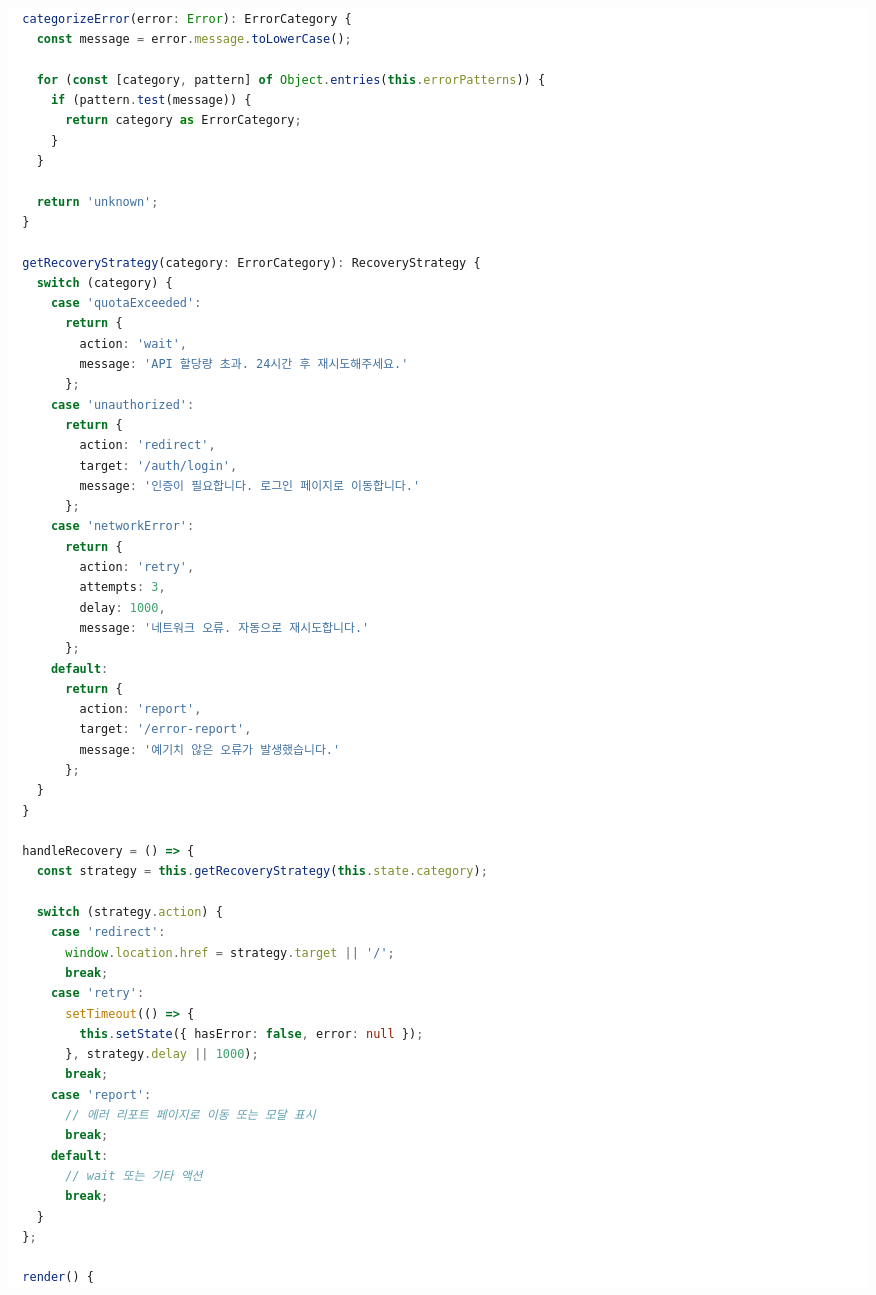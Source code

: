   ```typescript
    categorizeError(error: Error): ErrorCategory {
      const message = error.message.toLowerCase();
      
      for (const [category, pattern] of Object.entries(this.errorPatterns)) {
        if (pattern.test(message)) {
          return category as ErrorCategory;
        }
      }
      
      return 'unknown';
    }
    
    getRecoveryStrategy(category: ErrorCategory): RecoveryStrategy {
      switch (category) {
        case 'quotaExceeded':
          return { 
            action: 'wait', 
            message: 'API 할당량 초과. 24시간 후 재시도해주세요.' 
          };
        case 'unauthorized':
          return { 
            action: 'redirect', 
            target: '/auth/login',
            message: '인증이 필요합니다. 로그인 페이지로 이동합니다.'
          };
        case 'networkError':
          return { 
            action: 'retry', 
            attempts: 3, 
            delay: 1000,
            message: '네트워크 오류. 자동으로 재시도합니다.'
          };
        default:
          return { 
            action: 'report', 
            target: '/error-report',
            message: '예기치 않은 오류가 발생했습니다.'
          };
      }
    }
    
    handleRecovery = () => {
      const strategy = this.getRecoveryStrategy(this.state.category);
      
      switch (strategy.action) {
        case 'redirect':
          window.location.href = strategy.target || '/';
          break;
        case 'retry':
          setTimeout(() => {
            this.setState({ hasError: false, error: null });
          }, strategy.delay || 1000);
          break;
        case 'report':
          // 에러 리포트 페이지로 이동 또는 모달 표시
          break;
        default:
          // wait 또는 기타 액션
          break;
      }
    };
    
    render() {
  ```